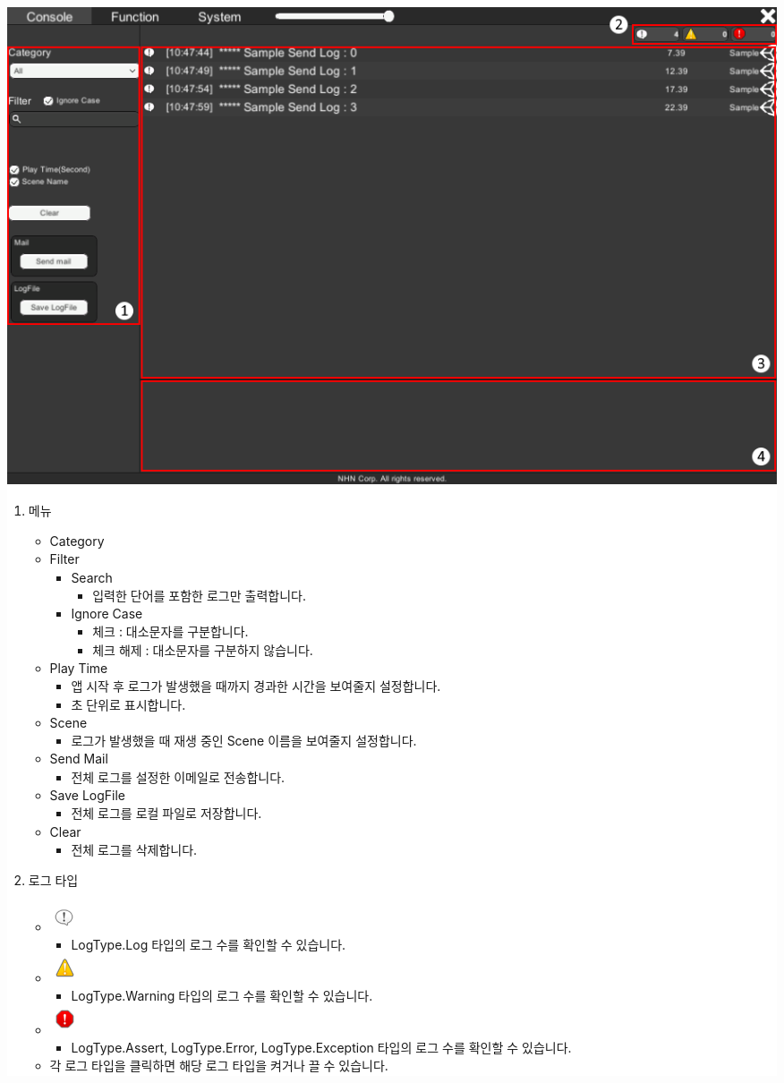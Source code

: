 ![console](./images/console.png)

1. 메뉴
    * Category
    * Filter
        * Search
            *  입력한 단어를 포함한 로그만 출력합니다.
        * Ignore Case
            * 체크 : 대소문자를 구분합니다.
            * 체크 해제 : 대소문자를 구분하지 않습니다.
    * Play Time
        * 앱 시작 후 로그가 발생했을 때까지 경과한 시간을 보여줄지 설정합니다.
        * 초 단위로 표시합니다.
    * Scene
        * 로그가 발생했을 때 재생 중인 Scene 이름을 보여줄지 설정합니다.
    * Send Mail
        * 전체 로그를 설정한 이메일로 전송합니다.
    * Save LogFile
        * 전체 로그를 로컬 파일로 저장합니다.
    * Clear
        * 전체 로그를 삭제합니다.

2. 로그 타입
    * ![logtype_info](./images/logtype_info.png)
        * LogType.Log 타입의 로그 수를 확인할 수 있습니다.
    * ![logtype_warning](./images/logtype_warning.png)
        * LogType.Warning 타입의 로그 수를 확인할 수 있습니다.
    * ![logtype_error](./images/logtype_error.png)
        * LogType.Assert, LogType.Error, LogType.Exception 타입의 로그 수를 확인할 수 있습니다.
    * 각 로그 타입을 클릭하면 해당 로그 타입을 켜거나 끌 수 있습니다.

